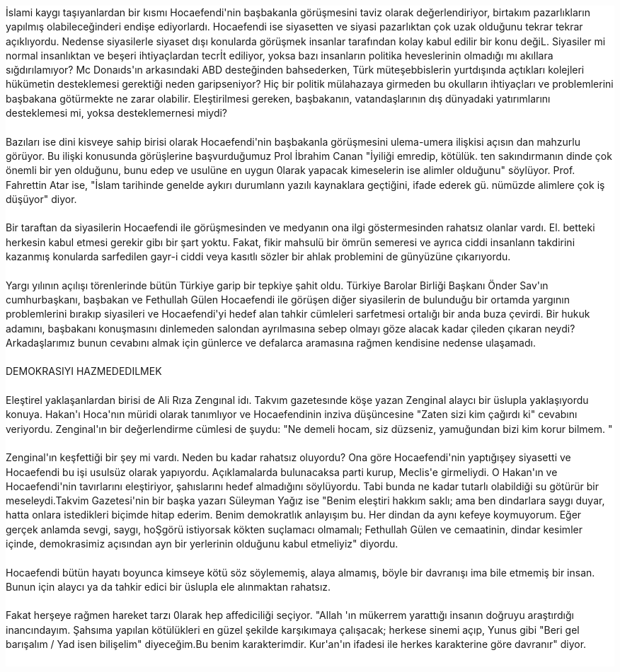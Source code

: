    İslami kaygı taşıyanlardan bir kısmı Hocaefendi'nin başbakanla görüşmesini taviz olarak değerlendiriyor, birtakım pazarlıkların yapılmış olabileceğinderi endişe ediyorlardı. Hocaefendi ise siyasetten ve siyasi pazarlıktan çok uzak olduğunu tekrar tekrar açıklıyordu. Nedense siyasilerle siyaset dışı konularda görüşmek insanlar tarafından kolay kabul edilir bir konu değiL. Siyasiler mi normal insanlıktan ve beşeri ihtiyaçlardan tecrİt ediliyor, yoksa bazı insanların politika heveslerinin olmadığı mı akıllara sığdırılamıyor? Mc Donaıds'ın arkasındaki ABD desteğinden bahsederken, Türk müteşebbislerin yurtdışında açtıkları kolejleri hükümetin desteklemesi gerektiği neden garipseniyor? Hiç bir politik mülahazaya girmeden bu okulların ihtiyaçları ve problemlerini başbakana götürmekte ne zarar olabilir. Eleştirilmesi gereken, başbakanın, vatandaşlarının dış dünyadaki yatırımlarını desteklemesi mi, yoksa desteklemernesi miydi?
   <br/>
   <br/>
   Bazıları ise dini kisveye sahip birisi olarak Hocaefendi'nin başbakanla görüşmesini ulema-umera ilişkisi açısın dan mahzurlu görüyor. Bu ilişki konusunda görüşlerine başvurduğumuz Prol İbrahim Canan "İyiliği emredip, kötülük. ten sakındırmanın dinde çok önemli bir yen olduğunu, bunu edep ve usulüne en uygun 0larak yapacak kimeselerin ise alimler olduğunu" söylüyor. Prof. Fahrettin Atar ise, "İslam tarihinde genelde aykırı durumlann yazılı kaynaklara geçtiğini, ifade ederek gü. nümüzde alimlere çok iş düşüyor" diyor.
   <br/>
   <br/>
   Bir taraftan da siyasilerin Hocaefendi ile görüşmesinden ve medyanın ona ilgi göstermesinden rahatsız olanlar vardı. El. betteki herkesin kabul etmesi gerekir gibı bir şart yoktu. Fakat, fikir mahsulü bir ömrün semeresi ve ayrıca ciddi insanlann takdirini kazanmış konularda sarfedilen gayr-i ciddi veya kasıtlı sözler bir ahlak problemini de günyüzüne çıkarıyordu.
   <br/>
   <br/>
   Yargı yılının açılışı törenlerinde bütün Türkiye garip bir tepkiye şahit oldu. Türkiye Barolar Birliği Başkanı Önder Sav'ın cumhurbaşkanı, başbakan ve Fethullah Gülen Hocaefendi ile görüşen diğer siyasilerin de bulunduğu bir ortamda yargının problemlerini bırakıp siyasileri ve Hocaefendi'yi hedef alan tahkir cümleleri sarfetmesi ortalığı bir anda buza çevirdi. Bir hukuk adamını, başbakanı konuşmasını dinlemeden salondan ayrılmasına sebep olmayı göze alacak kadar çileden çıkaran neydi? Arkadaşlarımız bunun cevabını almak için günlerce ve defalarca aramasına rağmen kendisine nedense ulaşamadı.
   <br/>
   <br/>
   DEMOKRASIYI HAZMEDEDILMEK
   <br/>
   <br/>
   Eleştirel yaklaşanlardan birisi de Ali Rıza Zengınal idı. Takvım gazetesınde köşe yazan Zenginal alaycı bir üslupla yaklaşıyordu konuya. Hakan'ı Hoca'nın müridi olarak tanımlıyor ve Hocaefendinin inziva düşüncesine "Zaten sizi kim çağırdı ki" cevabını veriyordu. Zenginal'ın bir değerlendirme cümlesi de şuydu: "Ne demeli hocam, siz düzseniz, yamuğundan bizi kim korur bilmem. "
   <br/>
   <br/>
   Zenginal'ın keşfettiği bir şey mi vardı. Neden bu kadar rahatsız oluyordu? Ona göre Hocaefendi'nin yaptığışey siyasetti ve Hocaefendi bu işi usulsüz olarak yapıyordu. Açıklamalarda bulunacaksa parti kurup, Meclis'e girmeliydi. O Hakan'ın ve Hocaefendi'nin tavırlarını eleştiriyor, şahıslarını hedef almadığını söylüyordu. Tabi bunda ne kadar tutarlı olabildiği su götürür bir meseleydi.Takvim Gazetesi'nin bir başka yazarı Süleyman Yağız ise "Benim eleştiri hakkım saklı; ama ben dindarlara saygı duyar, hatta onlara istedikleri biçimde hitap ederim. Benim demokratlık anlayışım bu. Her dindan da aynı kefeye koymuyorum. Eğer gerçek anlamda sevgi, saygı, hoŞgörü istiyorsak kökten suçlamacı olmamalı; Fethullah Gülen ve cemaatinin, dindar kesimler içinde, demokrasimiz açısından ayn bir yerlerinin olduğunu kabul etmeliyiz" diyordu.
   <br/>
   <br/>
   Hocaefendi bütün hayatı boyunca kimseye kötü söz söylememiş, alaya almamış, böyle bir davranışı ima bile etmemiş bir insan. Bunun için alaycı ya da tahkir edici bir üslupla ele alınmaktan rahatsız.
   <br/>
   <br/>
   Fakat herşeye rağmen hareket tarzı 0larak hep affediciliği seçiyor. "Allah 'ın mükerrem yarattığı insanın doğruyu araştırdığı inancındayım. Şahsıma yapılan kötülükleri en güzel şekilde karşıkımaya çalışacak; herkese sinemi açıp, Yunus gibi "Beri gel barışalım / Yad isen bilişelim" diyeceğim.Bu benim karakterimdir. Kur'an'ın ifadesi ile herkes karakterine göre davranır" diyor.
   <br/>
   <br/>